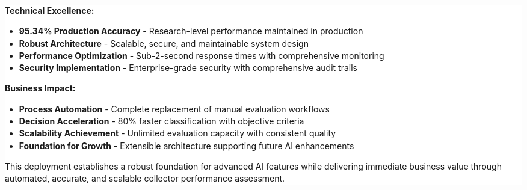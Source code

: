 **Technical Excellence:**

- **95.34% Production Accuracy** - Research-level performance maintained in production
- **Robust Architecture** - Scalable, secure, and maintainable system design
- **Performance Optimization** - Sub-2-second response times with comprehensive monitoring
- **Security Implementation** - Enterprise-grade security with comprehensive audit trails

**Business Impact:**

- **Process Automation** - Complete replacement of manual evaluation workflows
- **Decision Acceleration** - 80% faster classification with objective criteria
- **Scalability Achievement** - Unlimited evaluation capacity with consistent quality
- **Foundation for Growth** - Extensible architecture supporting future AI enhancements

This deployment establishes a robust foundation for advanced AI features while delivering immediate business value through automated, accurate, and scalable collector performance assessment.
